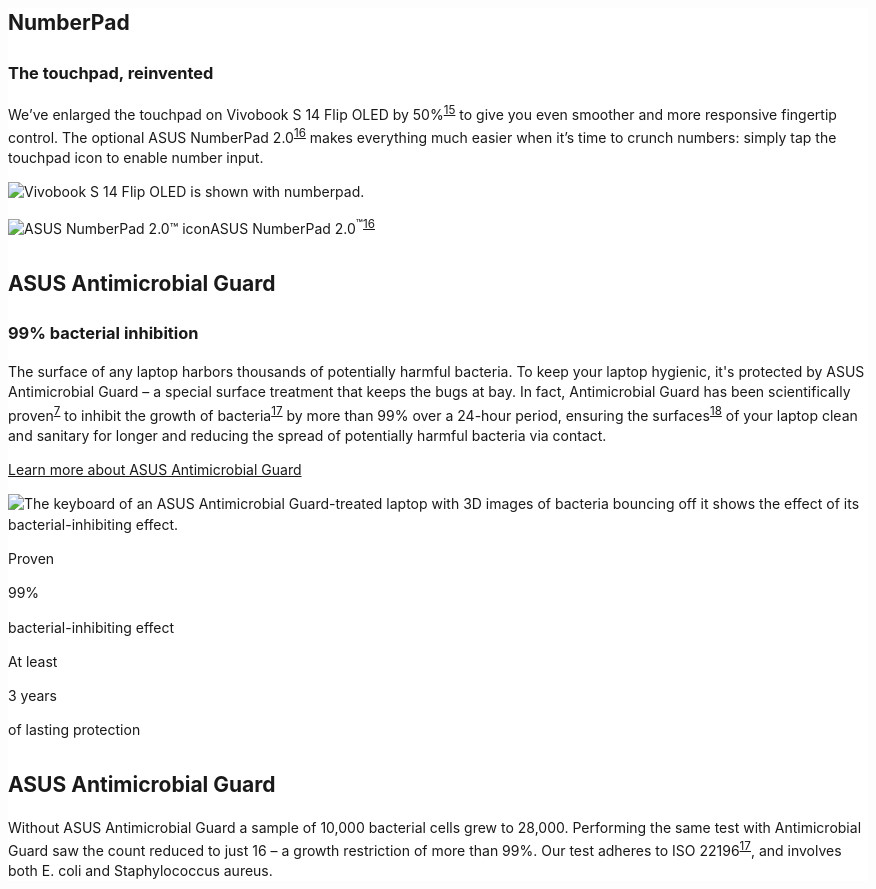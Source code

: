 ## NumberPad

### The touchpad, reinvented

We’ve enlarged the touchpad on Vivobook S 14 Flip OLED by 50%<sup class="footnote-num"><a href="https://www.asus.com/laptops/for-home/vivobook/vivobook-s-14-flip-oled-tn3402/#footnote-15" aria-label="Footnote 15">15</a></sup> to give you even smoother and more responsive fingertip control. The optional ASUS NumberPad 2.0<sup class="footnote-num"><a href="https://www.asus.com/laptops/for-home/vivobook/vivobook-s-14-flip-oled-tn3402/#footnote-16" aria-label="Footnote 16">16</a></sup> makes everything much easier when it’s time to crunch numbers: simply tap the touchpad icon to enable number input.

![Vivobook S 14 Flip OLED is shown with numberpad.](https://www.asus.com/yH5BAEAAAAALAAAAAABAAEAAAIBRAA7)

![ASUS NumberPad 2.0<sup class='sign-tm' aria-label='Trademark'>™</sup> icon](https://www.asus.com/yH5BAEAAAAALAAAAAABAAEAAAIBRAA7)ASUS NumberPad 2.0<sup class="sign-tm" aria-label="Trademark">™</sup><sup class="footnote-num"><a href="https://www.asus.com/laptops/for-home/vivobook/vivobook-s-14-flip-oled-tn3402/#footnote-16" aria-label="Footnote 16">16</a></sup>

## ASUS Antimicrobial Guard

### 99% bacterial inhibition

The surface of any laptop harbors thousands of potentially harmful bacteria. To keep your laptop hygienic, it's protected by ASUS Antimicrobial Guard – a special surface treatment that keeps the bugs at bay. In fact, Antimicrobial Guard has been scientifically proven<sup class="footnote-num"><a href="https://www.asus.com/laptops/for-home/vivobook/vivobook-s-14-flip-oled-tn3402/#footnote-7" aria-label="Footnote 7">7</a></sup> to inhibit the growth of bacteria<sup class="footnote-num"><a href="https://www.asus.com/laptops/for-home/vivobook/vivobook-s-14-flip-oled-tn3402/#footnote-17" aria-label="Footnote 17">17</a></sup> by more than 99% over a 24-hour period, ensuring the surfaces<sup class="footnote-num"><a href="https://www.asus.com/laptops/for-home/vivobook/vivobook-s-14-flip-oled-tn3402/#footnote-18" aria-label="Footnote 18">18</a></sup> of your laptop clean and sanitary for longer and reducing the spread of potentially harmful bacteria via contact.

[Learn more about ASUS Antimicrobial Guard](https://www.asus.com/content/ASUS-Antimicrobial-Technology/)

![The keyboard of an ASUS Antimicrobial Guard-treated laptop with 3D images of bacteria bouncing off it shows the effect of its bacterial-inhibiting effect.](https://www.asus.com/yH5BAEAAAAALAAAAAABAAEAAAIBRAA7)

Proven

99%

bacterial-inhibiting effect

At least

3 years

of lasting protection

## ASUS Antimicrobial Guard

Without ASUS Antimicrobial Guard a sample of 10,000 bacterial cells grew to 28,000. Performing the same test with Antimicrobial Guard saw the count reduced to just 16 – a growth restriction of more than 99%. Our test adheres to ISO 22196<sup class="footnote-num"><a href="https://www.asus.com/laptops/for-home/vivobook/vivobook-s-14-flip-oled-tn3402/#footnote-17" aria-label="Footnote 17">17</a></sup>, and involves both E. coli and Staphylococcus aureus.
